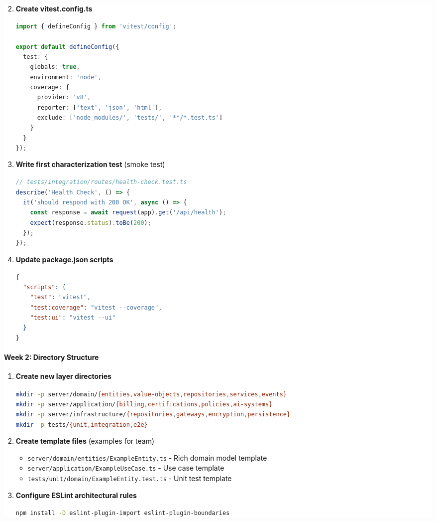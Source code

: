 2. **Create vitest.config.ts**
   ```typescript
   import { defineConfig } from 'vitest/config';
   
   export default defineConfig({
     test: {
       globals: true,
       environment: 'node',
       coverage: {
         provider: 'v8',
         reporter: ['text', 'json', 'html'],
         exclude: ['node_modules/', 'tests/', '**/*.test.ts']
       }
     }
   });
   ```

3. **Write first characterization test** (smoke test)
   ```typescript
   // tests/integration/routes/health-check.test.ts
   describe('Health Check', () => {
     it('should respond with 200 OK', async () => {
       const response = await request(app).get('/api/health');
       expect(response.status).toBe(200);
     });
   });
   ```

4. **Update package.json scripts**
   ```json
   {
     "scripts": {
       "test": "vitest",
       "test:coverage": "vitest --coverage",
       "test:ui": "vitest --ui"
     }
   }
   ```

#### Week 2: Directory Structure

1. **Create new layer directories**
   ```bash
   mkdir -p server/domain/{entities,value-objects,repositories,services,events}
   mkdir -p server/application/{billing,certifications,policies,ai-systems}
   mkdir -p server/infrastructure/{repositories,gateways,encryption,persistence}
   mkdir -p tests/{unit,integration,e2e}
   ```

2. **Create template files** (examples for team)
   - `server/domain/entities/ExampleEntity.ts` - Rich domain model template
   - `server/application/ExampleUseCase.ts` - Use case template
   - `tests/unit/domain/ExampleEntity.test.ts` - Unit test template

3. **Configure ESLint architectural rules**
   ```bash
   npm install -D eslint-plugin-import eslint-plugin-boundaries
   ```
